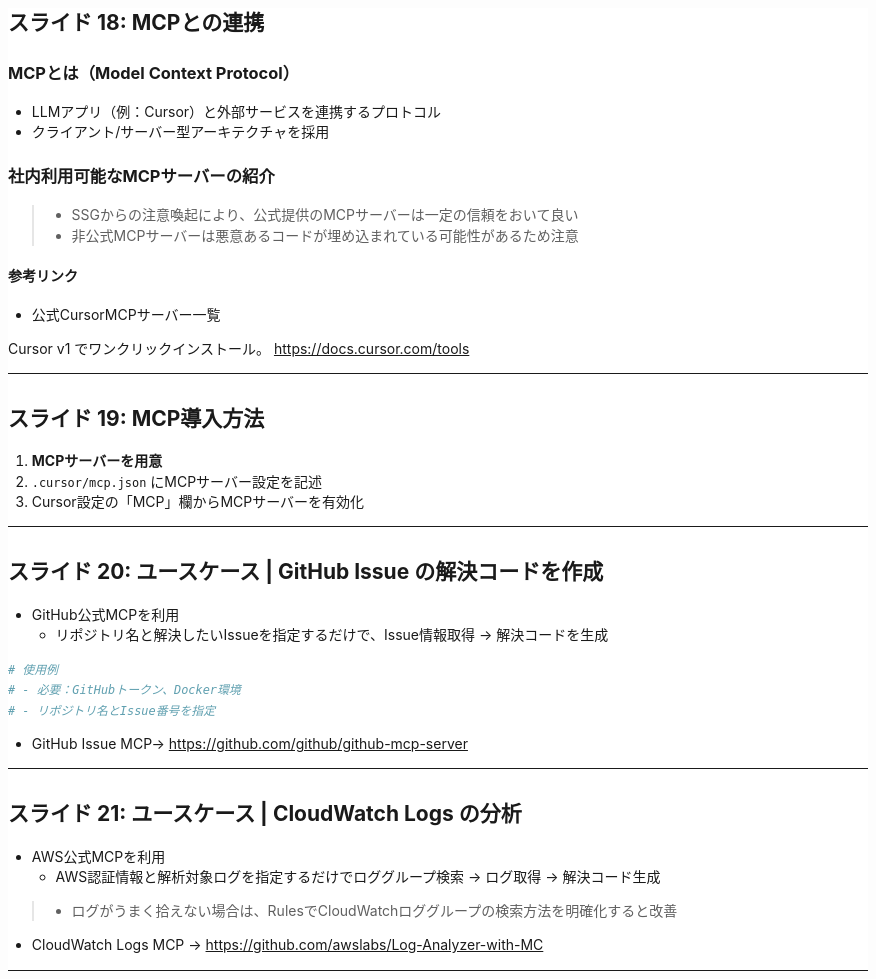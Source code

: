 
## スライド 18: MCPとの連携

### MCPとは（Model Context Protocol）

- LLMアプリ（例：Cursor）と外部サービスを連携するプロトコル  
- クライアント/サーバー型アーキテクチャを採用

### 社内利用可能なMCPサーバーの紹介

> - SSGからの注意喚起により、公式提供のMCPサーバーは一定の信頼をおいて良い  
> - 非公式MCPサーバーは悪意あるコードが埋め込まれている可能性があるため注意

#### 参考リンク

- 公式CursorMCPサーバー一覧

Cursor v1 でワンクリックインストール。
https://docs.cursor.com/tools

---

## スライド 19: MCP導入方法

1. **MCPサーバーを用意**  
2. `.cursor/mcp.json` にMCPサーバー設定を記述  
3. Cursor設定の「MCP」欄からMCPサーバーを有効化  

---

## スライド 20: ユースケース | GitHub Issue の解決コードを作成

- GitHub公式MCPを利用  
  - リポジトリ名と解決したいIssueを指定するだけで、Issue情報取得 → 解決コードを生成

```bash
# 使用例
# - 必要：GitHubトークン、Docker環境
# - リポジトリ名とIssue番号を指定
```

- GitHub Issue MCP→ https://github.com/github/github-mcp-server

---

## スライド 21: ユースケース | CloudWatch Logs の分析

- AWS公式MCPを利用  
  - AWS認証情報と解析対象ログを指定するだけでロググループ検索 → ログ取得 → 解決コード生成

> - ログがうまく拾えない場合は、RulesでCloudWatchロググループの検索方法を明確化すると改善

- CloudWatch Logs MCP → https://github.com/awslabs/Log-Analyzer-with-MC

---
